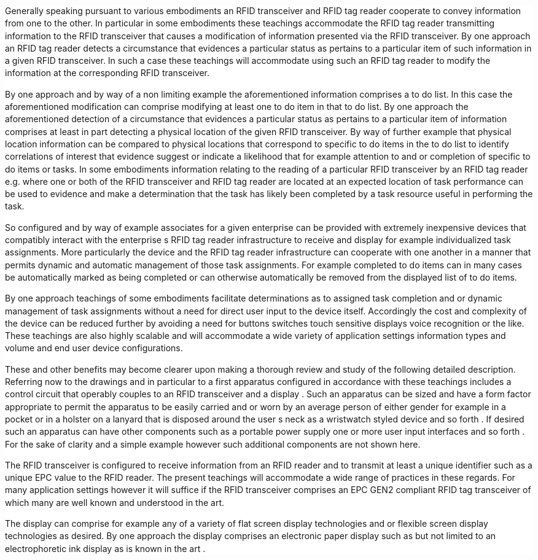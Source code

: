 Generally speaking pursuant to various embodiments an RFID transceiver and RFID tag reader cooperate to convey information from one to the other. In particular in some embodiments these teachings accommodate the RFID tag reader transmitting information to the RFID transceiver that causes a modification of information presented via the RFID transceiver. By one approach an RFID tag reader detects a circumstance that evidences a particular status as pertains to a particular item of such information in a given RFID transceiver. In such a case these teachings will accommodate using such an RFID tag reader to modify the information at the corresponding RFID transceiver.

By one approach and by way of a non limiting example the aforementioned information comprises a to do list. In this case the aforementioned modification can comprise modifying at least one to do item in that to do list. By one approach the aforementioned detection of a circumstance that evidences a particular status as pertains to a particular item of information comprises at least in part detecting a physical location of the given RFID transceiver. By way of further example that physical location information can be compared to physical locations that correspond to specific to do items in the to do list to identify correlations of interest that evidence suggest or indicate a likelihood that for example attention to and or completion of specific to do items or tasks. In some embodiments information relating to the reading of a particular RFID transceiver by an RFID tag reader e.g. where one or both of the RFID transceiver and RFID tag reader are located at an expected location of task performance can be used to evidence and make a determination that the task has likely been completed by a task resource useful in performing the task.

So configured and by way of example associates for a given enterprise can be provided with extremely inexpensive devices that compatibly interact with the enterprise s RFID tag reader infrastructure to receive and display for example individualized task assignments. More particularly the device and the RFID tag reader infrastructure can cooperate with one another in a manner that permits dynamic and automatic management of those task assignments. For example completed to do items can in many cases be automatically marked as being completed or can otherwise automatically be removed from the displayed list of to do items.

By one approach teachings of some embodiments facilitate determinations as to assigned task completion and or dynamic management of task assignments without a need for direct user input to the device itself. Accordingly the cost and complexity of the device can be reduced further by avoiding a need for buttons switches touch sensitive displays voice recognition or the like. These teachings are also highly scalable and will accommodate a wide variety of application settings information types and volume and end user device configurations.

These and other benefits may become clearer upon making a thorough review and study of the following detailed description. Referring now to the drawings and in particular to a first apparatus configured in accordance with these teachings includes a control circuit that operably couples to an RFID transceiver and a display . Such an apparatus can be sized and have a form factor appropriate to permit the apparatus to be easily carried and or worn by an average person of either gender for example in a pocket or in a holster on a lanyard that is disposed around the user s neck as a wristwatch styled device and so forth . If desired such an apparatus can have other components such as a portable power supply one or more user input interfaces and so forth . For the sake of clarity and a simple example however such additional components are not shown here.

The RFID transceiver is configured to receive information from an RFID reader and to transmit at least a unique identifier such as a unique EPC value to the RFID reader. The present teachings will accommodate a wide range of practices in these regards. For many application settings however it will suffice if the RFID transceiver comprises an EPC GEN2 compliant RFID tag transceiver of which many are well known and understood in the art.

The display can comprise for example any of a variety of flat screen display technologies and or flexible screen display technologies as desired. By one approach the display comprises an electronic paper display such as but not limited to an electrophoretic ink display as is known in the art .

